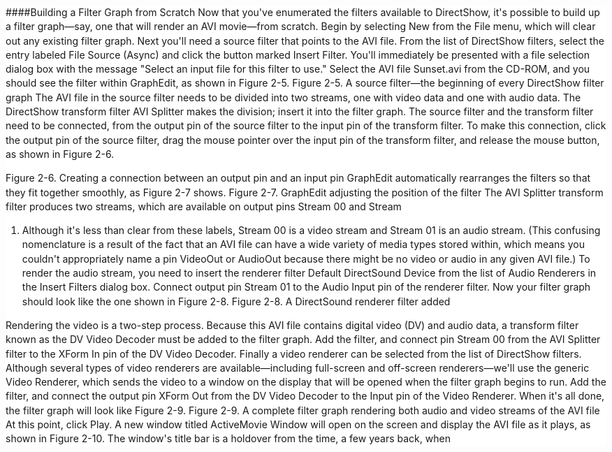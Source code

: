 
####Building a Filter Graph from Scratch
Now that you've enumerated the filters available to DirectShow, it's possible to build up a filter
graph—say, one that will render an AVI movie—from scratch. Begin by selecting New from the File menu, which
will clear out any existing filter graph. Next you'll need a source filter that points to the AVI file. From the list of
DirectShow filters, select the entry labeled File Source (Async) and click the button marked Insert Filter. You'll
immediately be presented with a file selection dialog box with the message "Select an input file for this filter to
use." Select the AVI file Sunset.avi from the CD-ROM, and you should see the filter within GraphEdit, as shown
in Figure 2-5.
Figure 2-5. A source filter—the beginning of every DirectShow filter graph
The AVI file in the source filter needs to be divided into two streams, one with video data and one with audio data.
The DirectShow transform filter AVI Splitter makes the division; insert it into the filter graph.
The source filter and the transform filter need to be connected, from the output pin of the source filter to the input pin
of the transform filter. To make this connection, click the output pin of the source filter, drag the mouse pointer over
the input pin of the transform filter, and release the mouse button, as shown in Figure 2-6.


Figure 2-6. Creating a connection between an output pin and an input pin
GraphEdit automatically rearranges the filters so that they fit together smoothly, as Figure 2-7 shows.
Figure 2-7. GraphEdit adjusting the position of the filter
The AVI Splitter transform filter produces two streams, which are available on output pins Stream 00 and Stream
01. Although it's less than clear from these labels, Stream 00 is a video stream and Stream 01 is an audio
stream. (This confusing nomenclature is a result of the fact that an AVI file can have a wide variety of media types
stored within, which means you couldn't appropriately name a pin VideoOut or AudioOut because there might
be no video or audio in any given AVI file.) To render the audio stream, you need to insert the renderer filter Default
DirectSound Device from the list of Audio Renderers in the Insert Filters dialog box. Connect output pin Stream 01
to the Audio Input pin of the renderer filter. Now your filter graph should look like the one shown in Figure 2-8.
Figure 2-8. A DirectSound renderer filter added


Rendering the video is a two-step process. Because this AVI file contains digital video (DV) and audio data, a
transform filter known as the DV Video Decoder must be added to the filter graph. Add the filter, and connect pin
Stream 00 from the AVI Splitter filter to the XForm In pin of the DV Video Decoder. Finally a video renderer can
be selected from the list of DirectShow filters. Although several types of video renderers are available—including
full-screen and off-screen renderers—we'll use the generic Video Renderer, which sends the video to a window
on the display that will be opened when the filter graph begins to run. Add the filter, and connect the output pin
XForm Out from the DV Video Decoder to the Input pin of the Video Renderer. When it's all done, the filter
graph will look like Figure 2-9.
Figure 2-9. A complete filter graph rendering both audio and video streams of the AVI file
At this point, click Play. A new window titled ActiveMovie Window will open on the screen and display the AVI file
as it plays, as shown in Figure 2-10. The window's title bar is a holdover from the time, a few years back, when